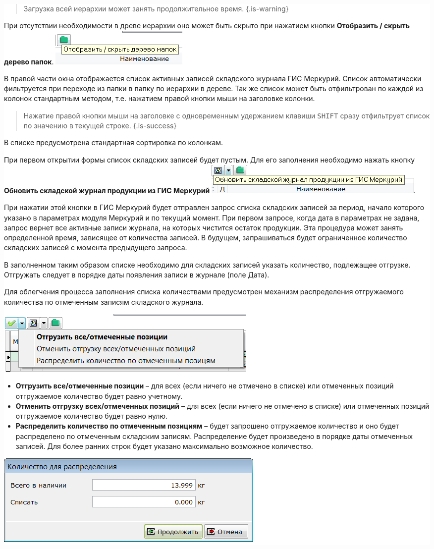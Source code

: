 >   Загрузка всей иерархии может занять продолжительное время.
{.is-warning}


При отсутствии необходимости в древе иерархии оно может быть скрыто при нажатием кнопки **Отобразить / скрыть дерево папок**. ![](/images/mercury/working/cb4b8d0dc3d376bb095adcdee198a6ff.png)

В правой части окна отображается список активных записей складского журнала ГИС Меркурий. Список автоматически фильтруется при переходе из папки в папку по иерархии в дереве. Так же список может быть отфильтрован по каждой из колонок стандартным методом, т.е. нажатием правой кнопки мыши на заголовке колонки.

>   Нажатие правой кнопки мыши на заголовке с одновременным удержанием клавиши <kbd>SHIFT</kbd> сразу отфильтрует список по значению в текущей строке.
{.is-success}


В списке предусмотрена стандартная сортировка по колонкам.

При первом открытии формы список складских записей будет пустым. Для его заполнения необходимо нажать кнопку **Обновить складской журнал продукции из ГИС Меркурий** ![](/images/mercury/working/a302047ce4a47400c5e68c4c87c5f7f8.png).

При нажатии этой кнопки в ГИС Меркурий будет отправлен запрос списка складских записей за период, начало которого указано в параметрах модуля Меркурий и по текущий момент. При первом запросе, когда дата в параметрах не задана, запрос вернет все активные записи журнала, на которых чистится остаток продукции. Эта процедура может занять определенной время, зависящее от количества записей. В будущем, запрашиваться будет ограниченное количество складских записей с момента предыдущего запроса.

В заполненном таким образом списке необходимо для складских записей указать количество, подлежащее отгрузке. Отгружать следует в порядке даты появления записи в журнале (поле Дата).

Для облегчения процесса заполнения списка количествами предусмотрен механизм распределения отгружаемого количества по отмеченным записям складского журнала.

![](/images/mercury/working/4f19cfaa374469d7cffc319f0f9c4abd.png)

-   **Отгрузить все/отмеченные позиции** – для всех (если ничего не отмечено в списке) или отмеченных позиций отгружаемое количество будет равно учетному.
-   **Отменить отгрузку всех/отмеченных позиций** – для всех (если ничего не отмечено в списке) или отмеченных позиций отгружаемое количество будет равно нулю.
-   **Распределить количество по отмеченным позициям** – будет запрошено отгружаемое количество и оно будет распределено по отмеченным складским записям. Распределение будет произведено в порядке даты отмеченных записей. Для более ранних строк будет указано максимально возможное количество.

![](/images/mercury/working/b66815d07729218f53a3c5aaeae15dc7.png)
